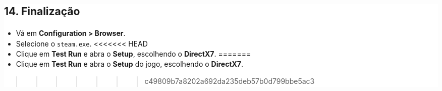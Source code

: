 
## 14. Finalização
- Vá em **Configuration > Browser**.
- Selecione o `steam.exe`.
<<<<<<< HEAD
- Clique em **Test Run** e abra o **Setup**, escolhendo o **DirectX7**.
=======
- Clique em **Test Run** e abra o **Setup** do jogo, escolhendo o **DirectX7**.
>>>>>>> c49809b7a8202a692da235deb57b0d799bbe5ac3
